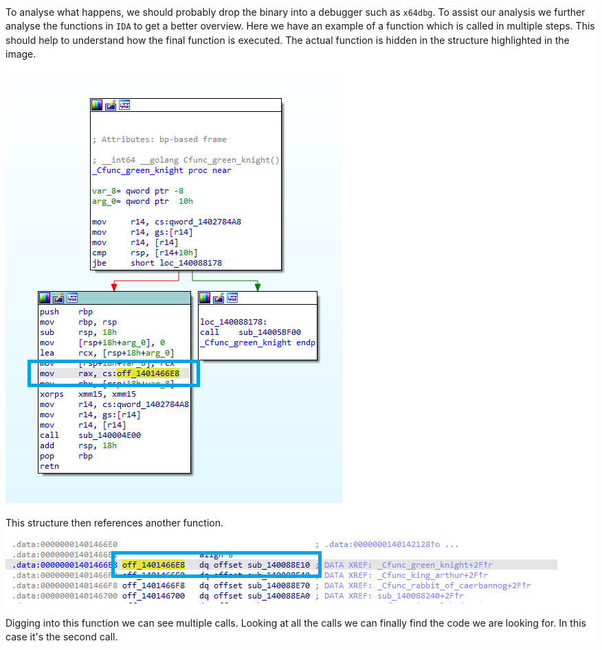 To analyse what happens, we should probably drop the binary into a debugger such as `x64dbg`. To assist our analysis we further analyse the functions in `IDA` to get a better overview. Here we have an example of a function which is called in multiple steps. This should help to understand how the final function is executed. The actual function is hidden in the structure highlighted in the image.

![](img/09_green_knight_1.PNG)

This structure then references another function.

![](img/10_green_knight_2.PNG)

Digging into this function we can see multiple calls. Looking at all the calls we can finally find the code we are looking for. In this case it's the second call.

